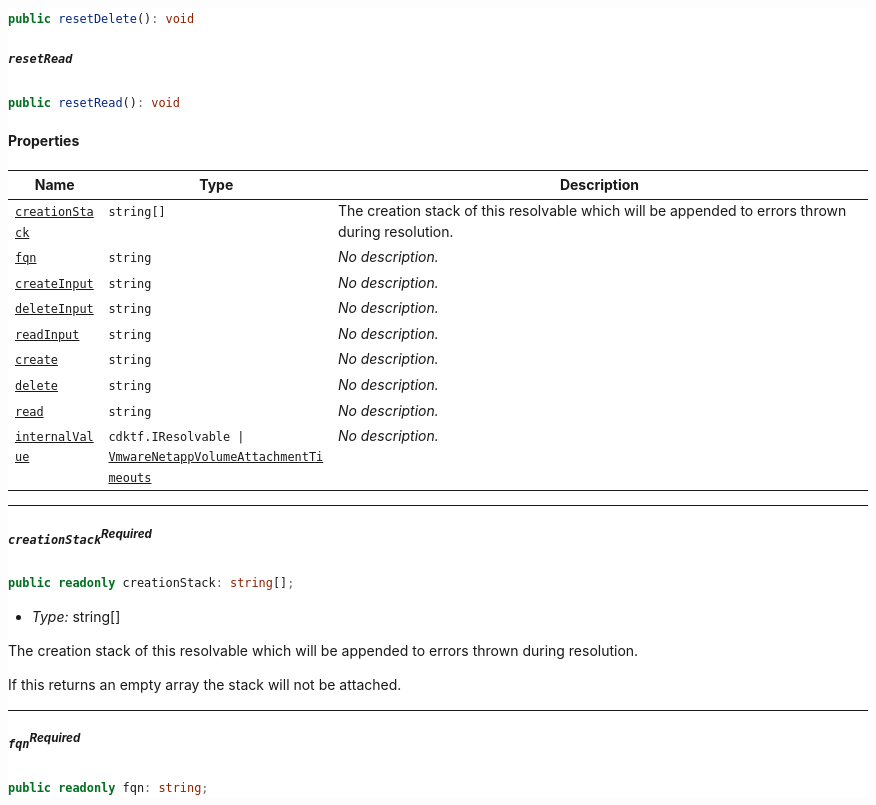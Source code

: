 ```typescript
public resetDelete(): void
```

##### `resetRead` <a name="resetRead" id="@cdktf/provider-azurerm.vmwareNetappVolumeAttachment.VmwareNetappVolumeAttachmentTimeoutsOutputReference.resetRead"></a>

```typescript
public resetRead(): void
```


#### Properties <a name="Properties" id="Properties"></a>

| **Name** | **Type** | **Description** |
| --- | --- | --- |
| <code><a href="#@cdktf/provider-azurerm.vmwareNetappVolumeAttachment.VmwareNetappVolumeAttachmentTimeoutsOutputReference.property.creationStack">creationStack</a></code> | <code>string[]</code> | The creation stack of this resolvable which will be appended to errors thrown during resolution. |
| <code><a href="#@cdktf/provider-azurerm.vmwareNetappVolumeAttachment.VmwareNetappVolumeAttachmentTimeoutsOutputReference.property.fqn">fqn</a></code> | <code>string</code> | *No description.* |
| <code><a href="#@cdktf/provider-azurerm.vmwareNetappVolumeAttachment.VmwareNetappVolumeAttachmentTimeoutsOutputReference.property.createInput">createInput</a></code> | <code>string</code> | *No description.* |
| <code><a href="#@cdktf/provider-azurerm.vmwareNetappVolumeAttachment.VmwareNetappVolumeAttachmentTimeoutsOutputReference.property.deleteInput">deleteInput</a></code> | <code>string</code> | *No description.* |
| <code><a href="#@cdktf/provider-azurerm.vmwareNetappVolumeAttachment.VmwareNetappVolumeAttachmentTimeoutsOutputReference.property.readInput">readInput</a></code> | <code>string</code> | *No description.* |
| <code><a href="#@cdktf/provider-azurerm.vmwareNetappVolumeAttachment.VmwareNetappVolumeAttachmentTimeoutsOutputReference.property.create">create</a></code> | <code>string</code> | *No description.* |
| <code><a href="#@cdktf/provider-azurerm.vmwareNetappVolumeAttachment.VmwareNetappVolumeAttachmentTimeoutsOutputReference.property.delete">delete</a></code> | <code>string</code> | *No description.* |
| <code><a href="#@cdktf/provider-azurerm.vmwareNetappVolumeAttachment.VmwareNetappVolumeAttachmentTimeoutsOutputReference.property.read">read</a></code> | <code>string</code> | *No description.* |
| <code><a href="#@cdktf/provider-azurerm.vmwareNetappVolumeAttachment.VmwareNetappVolumeAttachmentTimeoutsOutputReference.property.internalValue">internalValue</a></code> | <code>cdktf.IResolvable \| <a href="#@cdktf/provider-azurerm.vmwareNetappVolumeAttachment.VmwareNetappVolumeAttachmentTimeouts">VmwareNetappVolumeAttachmentTimeouts</a></code> | *No description.* |

---

##### `creationStack`<sup>Required</sup> <a name="creationStack" id="@cdktf/provider-azurerm.vmwareNetappVolumeAttachment.VmwareNetappVolumeAttachmentTimeoutsOutputReference.property.creationStack"></a>

```typescript
public readonly creationStack: string[];
```

- *Type:* string[]

The creation stack of this resolvable which will be appended to errors thrown during resolution.

If this returns an empty array the stack will not be attached.

---

##### `fqn`<sup>Required</sup> <a name="fqn" id="@cdktf/provider-azurerm.vmwareNetappVolumeAttachment.VmwareNetappVolumeAttachmentTimeoutsOutputReference.property.fqn"></a>

```typescript
public readonly fqn: string;
```
